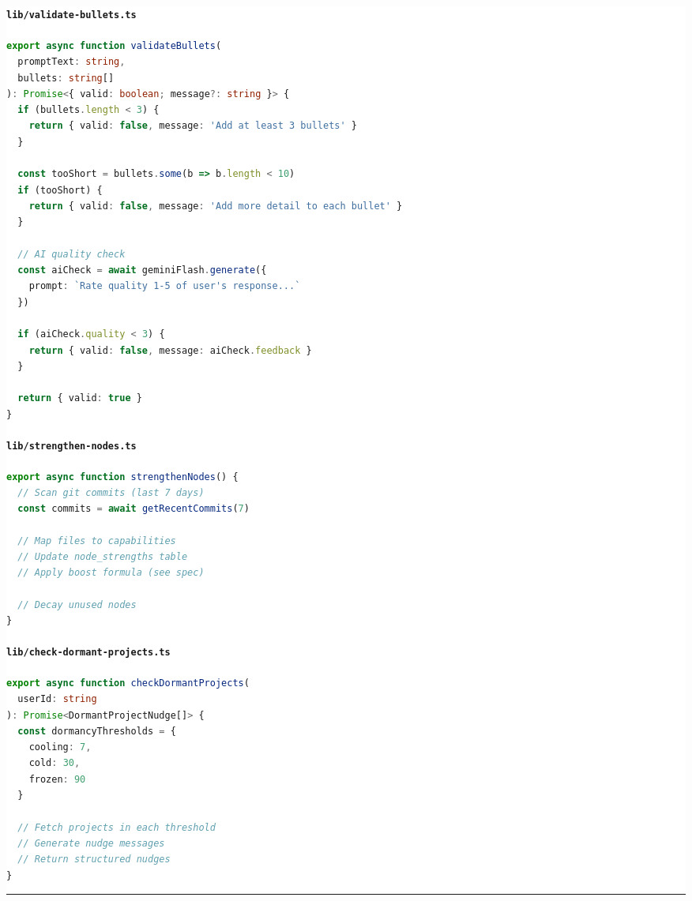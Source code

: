 #### `lib/validate-bullets.ts`
```typescript
export async function validateBullets(
  promptText: string,
  bullets: string[]
): Promise<{ valid: boolean; message?: string }> {
  if (bullets.length < 3) {
    return { valid: false, message: 'Add at least 3 bullets' }
  }

  const tooShort = bullets.some(b => b.length < 10)
  if (tooShort) {
    return { valid: false, message: 'Add more detail to each bullet' }
  }

  // AI quality check
  const aiCheck = await geminiFlash.generate({
    prompt: `Rate quality 1-5 of user's response...`
  })

  if (aiCheck.quality < 3) {
    return { valid: false, message: aiCheck.feedback }
  }

  return { valid: true }
}
```

#### `lib/strengthen-nodes.ts`
```typescript
export async function strengthenNodes() {
  // Scan git commits (last 7 days)
  const commits = await getRecentCommits(7)

  // Map files to capabilities
  // Update node_strengths table
  // Apply boost formula (see spec)

  // Decay unused nodes
}
```

#### `lib/check-dormant-projects.ts`
```typescript
export async function checkDormantProjects(
  userId: string
): Promise<DormantProjectNudge[]> {
  const dormancyThresholds = {
    cooling: 7,
    cold: 30,
    frozen: 90
  }

  // Fetch projects in each threshold
  // Generate nudge messages
  // Return structured nudges
}
```

---